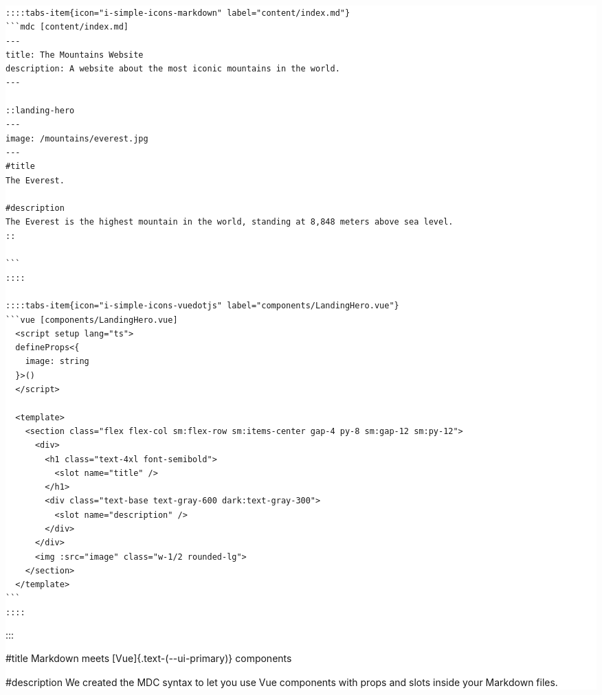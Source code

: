     ::::tabs-item{icon="i-simple-icons-markdown" label="content/index.md"}
    ```mdc [content/index.md]
    ---
    title: The Mountains Website
    description: A website about the most iconic mountains in the world.
    ---

    ::landing-hero
    ---
    image: /mountains/everest.jpg
    ---
    #title
    The Everest.

    #description
    The Everest is the highest mountain in the world, standing at 8,848 meters above sea level.
    ::

    ```
    ::::

    ::::tabs-item{icon="i-simple-icons-vuedotjs" label="components/LandingHero.vue"}
    ```vue [components/LandingHero.vue]
      <script setup lang="ts">
      defineProps<{
        image: string
      }>()
      </script>

      <template>
        <section class="flex flex-col sm:flex-row sm:items-center gap-4 py-8 sm:gap-12 sm:py-12">
          <div>
            <h1 class="text-4xl font-semibold">
              <slot name="title" />
            </h1>
            <div class="text-base text-gray-600 dark:text-gray-300">
              <slot name="description" />
            </div>
          </div>
          <img :src="image" class="w-1/2 rounded-lg">
        </section>
      </template>
    ```
    ::::

:::

#title
Markdown meets [Vue]{.text-(--ui-primary)} components

#description
We created the MDC syntax to let you use Vue components with props and slots inside your Markdown files.
